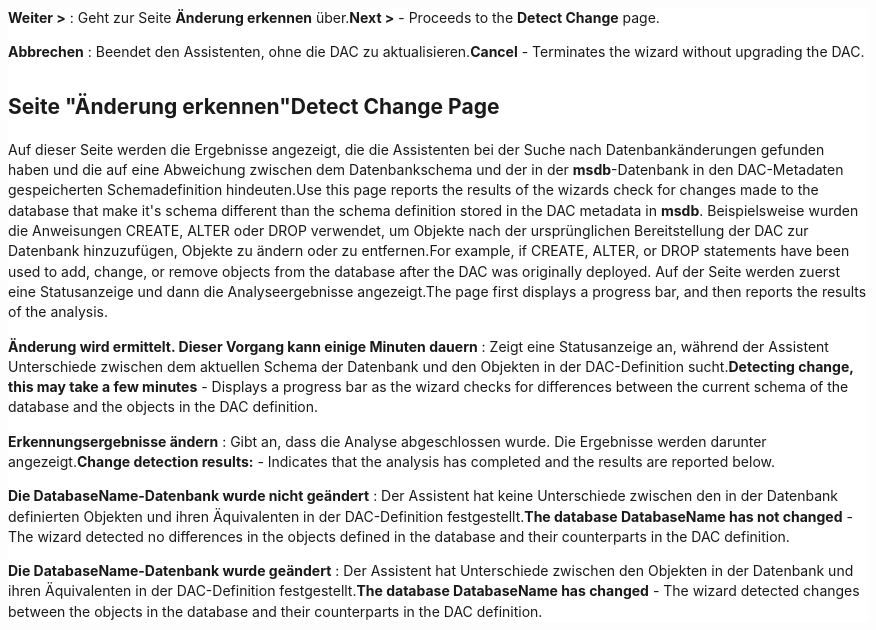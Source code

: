  <span data-ttu-id="11faf-202">**Weiter >** : Geht zur Seite **Änderung erkennen** über.</span><span class="sxs-lookup"><span data-stu-id="11faf-202">**Next >** - Proceeds to the **Detect Change** page.</span></span>  
  
 <span data-ttu-id="11faf-203">**Abbrechen** : Beendet den Assistenten, ohne die DAC zu aktualisieren.</span><span class="sxs-lookup"><span data-stu-id="11faf-203">**Cancel** - Terminates the wizard without upgrading the DAC.</span></span>  
  
##  <a name="detect-change-page"></a><a name="Detect_change"></a> <span data-ttu-id="11faf-204">Seite "Änderung erkennen"</span><span class="sxs-lookup"><span data-stu-id="11faf-204">Detect Change Page</span></span>  
 <span data-ttu-id="11faf-205">Auf dieser Seite werden die Ergebnisse angezeigt, die die Assistenten bei der Suche nach Datenbankänderungen gefunden haben und die auf eine Abweichung zwischen dem Datenbankschema und der in der **msdb**-Datenbank in den DAC-Metadaten gespeicherten Schemadefinition hindeuten.</span><span class="sxs-lookup"><span data-stu-id="11faf-205">Use this page reports the results of the wizards check for changes made to the database that make it's schema different than the schema definition stored in the DAC metadata in **msdb**.</span></span> <span data-ttu-id="11faf-206">Beispielsweise wurden die Anweisungen CREATE, ALTER oder DROP verwendet, um Objekte nach der ursprünglichen Bereitstellung der DAC zur Datenbank hinzuzufügen, Objekte zu ändern oder zu entfernen.</span><span class="sxs-lookup"><span data-stu-id="11faf-206">For example, if CREATE, ALTER, or DROP statements have been used to add, change, or remove objects from the database after the DAC was originally deployed.</span></span> <span data-ttu-id="11faf-207">Auf der Seite werden zuerst eine Statusanzeige und dann die Analyseergebnisse angezeigt.</span><span class="sxs-lookup"><span data-stu-id="11faf-207">The page first displays a progress bar, and then reports the results of the analysis.</span></span>  
  
 <span data-ttu-id="11faf-208">**Änderung wird ermittelt. Dieser Vorgang kann einige Minuten dauern** : Zeigt eine Statusanzeige an, während der Assistent Unterschiede zwischen dem aktuellen Schema der Datenbank und den Objekten in der DAC-Definition sucht.</span><span class="sxs-lookup"><span data-stu-id="11faf-208">**Detecting change, this may take a few minutes** - Displays a progress bar as the wizard checks for differences between the current schema of the database and the objects in the DAC definition.</span></span>  
  
 <span data-ttu-id="11faf-209">**Erkennungsergebnisse ändern** : Gibt an, dass die Analyse abgeschlossen wurde. Die Ergebnisse werden darunter angezeigt.</span><span class="sxs-lookup"><span data-stu-id="11faf-209">**Change detection results:** - Indicates that the analysis has completed and the results are reported below.</span></span>  
  
 <span data-ttu-id="11faf-210">**Die DatabaseName-Datenbank wurde nicht geändert** : Der Assistent hat keine Unterschiede zwischen den in der Datenbank definierten Objekten und ihren Äquivalenten in der DAC-Definition festgestellt.</span><span class="sxs-lookup"><span data-stu-id="11faf-210">**The database DatabaseName has not changed** - The wizard detected no differences in the objects defined in the database and their counterparts in the DAC definition.</span></span>  
  
 <span data-ttu-id="11faf-211">**Die DatabaseName-Datenbank wurde geändert** : Der Assistent hat Unterschiede zwischen den Objekten in der Datenbank und ihren Äquivalenten in der DAC-Definition festgestellt.</span><span class="sxs-lookup"><span data-stu-id="11faf-211">**The database DatabaseName has changed** - The wizard detected changes between the objects in the database and their counterparts in the DAC definition.</span></span>  
  